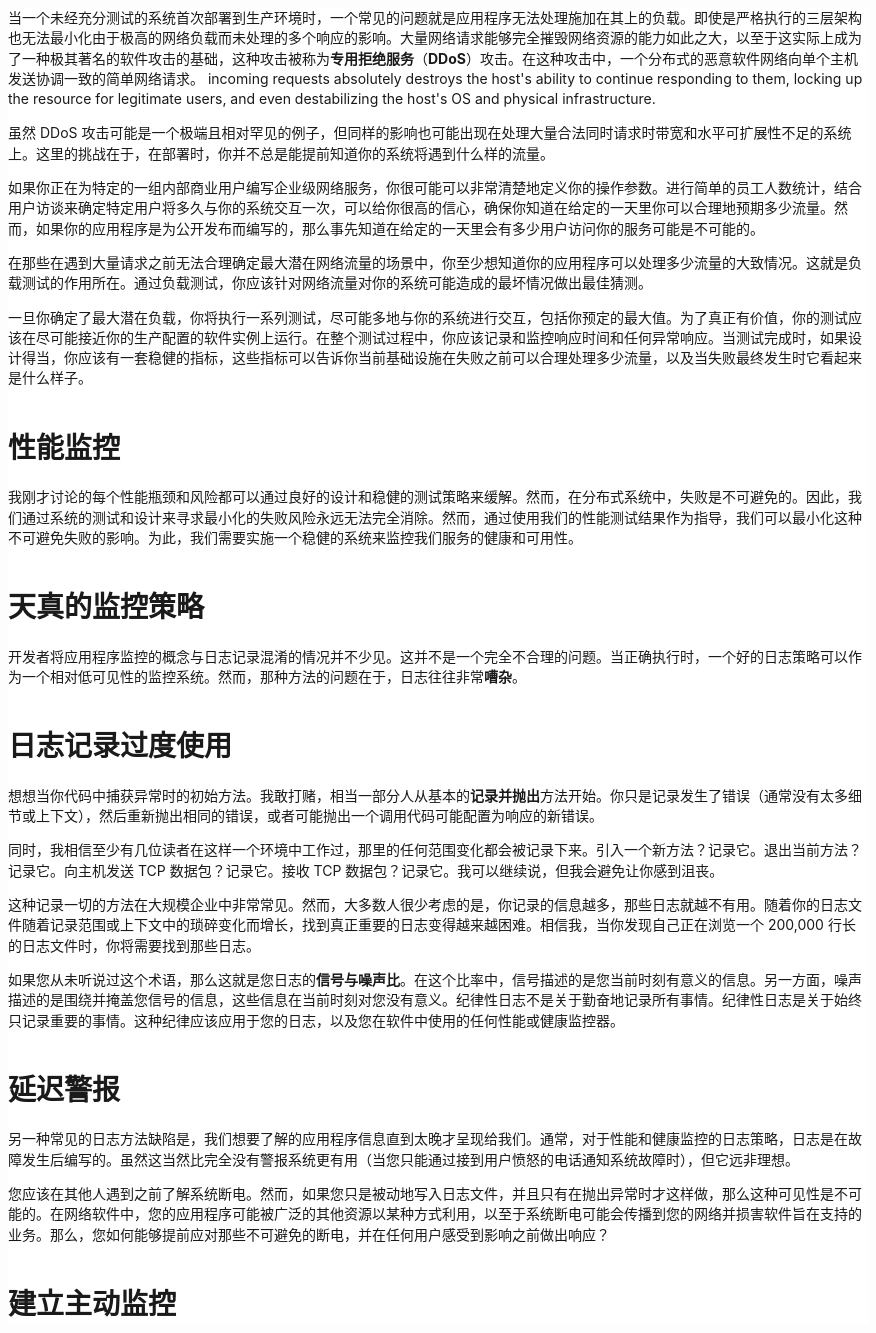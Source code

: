 当一个未经充分测试的系统首次部署到生产环境时，一个常见的问题就是应用程序无法处理施加在其上的负载。即使是严格执行的三层架构也无法最小化由于极高的网络负载而未处理的多个响应的影响。大量网络请求能够完全摧毁网络资源的能力如此之大，以至于这实际上成为了一种极其著名的软件攻击的基础，这种攻击被称为**专用拒绝服务**（**DDoS**）攻击。在这种攻击中，一个分布式的恶意软件网络向单个主机发送协调一致的简单网络请求。 incoming requests absolutely destroys the host's ability to continue responding to them, locking up the resource for legitimate users, and even destabilizing the host's OS and physical infrastructure.

虽然 DDoS 攻击可能是一个极端且相对罕见的例子，但同样的影响也可能出现在处理大量合法同时请求时带宽和水平可扩展性不足的系统上。这里的挑战在于，在部署时，你并不总是能提前知道你的系统将遇到什么样的流量。

如果你正在为特定的一组内部商业用户编写企业级网络服务，你很可能可以非常清楚地定义你的操作参数。进行简单的员工人数统计，结合用户访谈来确定特定用户将多久与你的系统交互一次，可以给你很高的信心，确保你知道在给定的一天里你可以合理地预期多少流量。然而，如果你的应用程序是为公开发布而编写的，那么事先知道在给定的一天里会有多少用户访问你的服务可能是不可能的。

在那些在遇到大量请求之前无法合理确定最大潜在网络流量的场景中，你至少想知道你的应用程序可以处理多少流量的大致情况。这就是负载测试的作用所在。通过负载测试，你应该针对网络流量对你的系统可能造成的最坏情况做出最佳猜测。

一旦你确定了最大潜在负载，你将执行一系列测试，尽可能多地与你的系统进行交互，包括你预定的最大值。为了真正有价值，你的测试应该在尽可能接近你的生产配置的软件实例上运行。在整个测试过程中，你应该记录和监控响应时间和任何异常响应。当测试完成时，如果设计得当，你应该有一套稳健的指标，这些指标可以告诉你当前基础设施在失败之前可以合理处理多少流量，以及当失败最终发生时它看起来是什么样子。

# 性能监控

我刚才讨论的每个性能瓶颈和风险都可以通过良好的设计和稳健的测试策略来缓解。然而，在分布式系统中，失败是不可避免的。因此，我们通过系统的测试和设计来寻求最小化的失败风险永远无法完全消除。然而，通过使用我们的性能测试结果作为指导，我们可以最小化这种不可避免失败的影响。为此，我们需要实施一个稳健的系统来监控我们服务的健康和可用性。

# 天真的监控策略

开发者将应用程序监控的概念与日志记录混淆的情况并不少见。这并不是一个完全不合理的问题。当正确执行时，一个好的日志策略可以作为一个相对低可见性的监控系统。然而，那种方法的问题在于，日志往往非常**嘈杂**。

# 日志记录过度使用

想想当你代码中捕获异常时的初始方法。我敢打赌，相当一部分人从基本的**记录并抛出**方法开始。你只是记录发生了错误（通常没有太多细节或上下文），然后重新抛出相同的错误，或者可能抛出一个调用代码可能配置为响应的新错误。

同时，我相信至少有几位读者在这样一个环境中工作过，那里的任何范围变化都会被记录下来。引入一个新方法？记录它。退出当前方法？记录它。向主机发送 TCP 数据包？记录它。接收 TCP 数据包？记录它。我可以继续说，但我会避免让你感到沮丧。

这种记录一切的方法在大规模企业中非常常见。然而，大多数人很少考虑的是，你记录的信息越多，那些日志就越不有用。随着你的日志文件随着记录范围或上下文中的琐碎变化而增长，找到真正重要的日志变得越来越困难。相信我，当你发现自己正在浏览一个 200,000 行长的日志文件时，你将需要找到那些日志。

如果您从未听说过这个术语，那么这就是您日志的**信号与噪声比**。在这个比率中，信号描述的是您当前时刻有意义的信息。另一方面，噪声描述的是围绕并掩盖您信号的信息，这些信息在当前时刻对您没有意义。纪律性日志不是关于勤奋地记录所有事情。纪律性日志是关于始终只记录重要的事情。这种纪律应该应用于您的日志，以及您在软件中使用的任何性能或健康监控器。

# 延迟警报

另一种常见的日志方法缺陷是，我们想要了解的应用程序信息直到太晚才呈现给我们。通常，对于性能和健康监控的日志策略，日志是在故障发生后编写的。虽然这当然比完全没有警报系统更有用（当您只能通过接到用户愤怒的电话通知系统故障时），但它远非理想。

您应该在其他人遇到之前了解系统断电。然而，如果您只是被动地写入日志文件，并且只有在抛出异常时才这样做，那么这种可见性是不可能的。在网络软件中，您的应用程序可能被广泛的其他资源以某种方式利用，以至于系统断电可能会传播到您的网络并损害软件旨在支持的业务。那么，您如何能够提前应对那些不可避免的断电，并在任何用户感受到影响之前做出响应？

# 建立主动监控
